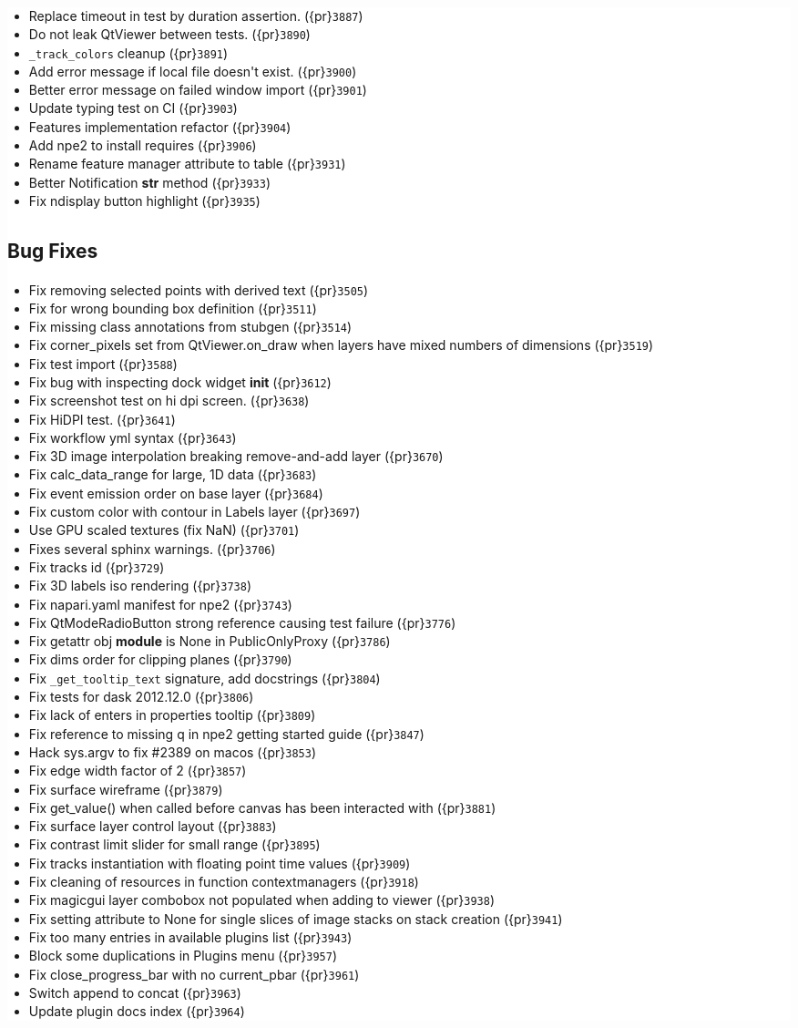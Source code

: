 - Replace timeout in test by duration assertion. ({pr}`3887`)
- Do not leak QtViewer between tests. ({pr}`3890`)
- `_track_colors`  cleanup ({pr}`3891`)
- Add error message if local file doesn't exist. ({pr}`3900`)
- Better error message on failed window import ({pr}`3901`)
- Update typing test on CI ({pr}`3903`)
- Features implementation refactor ({pr}`3904`)
- Add npe2 to install requires ({pr}`3906`)
- Rename feature manager attribute to table ({pr}`3931`)
- Better Notification __str__ method ({pr}`3933`)
- Fix ndisplay button highlight ({pr}`3935`)


## Bug Fixes
- Fix removing selected points with derived text ({pr}`3505`)
- Fix for wrong bounding box definition ({pr}`3511`)
- Fix missing class annotations from stubgen ({pr}`3514`)
- Fix corner_pixels set from QtViewer.on_draw when layers have mixed numbers of dimensions ({pr}`3519`)
- Fix test import ({pr}`3588`)
- Fix bug with inspecting dock widget __init__  ({pr}`3612`)
- Fix screenshot test on hi dpi screen. ({pr}`3638`)
- Fix HiDPI test. ({pr}`3641`)
- Fix workflow yml syntax ({pr}`3643`)
- Fix 3D image interpolation breaking remove-and-add layer ({pr}`3670`)
- Fix calc_data_range for large, 1D data ({pr}`3683`)
- Fix event emission order on base layer ({pr}`3684`)
- Fix custom color with contour in Labels layer ({pr}`3697`)
- Use GPU scaled textures (fix NaN) ({pr}`3701`)
- Fixes several sphinx warnings. ({pr}`3706`)
- Fix tracks id ({pr}`3729`)
- Fix 3D labels iso rendering ({pr}`3738`)
- Fix napari.yaml manifest for npe2 ({pr}`3743`)
- Fix QtModeRadioButton strong reference causing test failure ({pr}`3776`)
- Fix getattr obj __module__ is None in PublicOnlyProxy ({pr}`3786`)
- Fix dims order for clipping planes ({pr}`3790`)
- Fix `_get_tooltip_text` signature, add docstrings ({pr}`3804`)
- Fix tests for dask 2012.12.0 ({pr}`3806`)
- Fix lack of enters in properties tooltip ({pr}`3809`)
- Fix reference to missing q in npe2 getting started guide ({pr}`3847`)
- Hack sys.argv to fix #2389 on macos ({pr}`3853`)
- Fix edge width factor of 2 ({pr}`3857`)
- Fix surface wireframe ({pr}`3879`)
- Fix get_value() when called before canvas has been interacted with ({pr}`3881`)
- Fix surface layer control layout ({pr}`3883`)
- Fix contrast limit slider for small range ({pr}`3895`)
- Fix tracks instantiation with floating point time values ({pr}`3909`)
- Fix cleaning of resources in function contextmanagers ({pr}`3918`)
- Fix magicgui layer combobox not populated when adding to viewer ({pr}`3938`)
- Fix setting attribute to None for single slices of image stacks on stack creation ({pr}`3941`)
- Fix too many entries in available plugins list ({pr}`3943`)
- Block some duplications in Plugins menu ({pr}`3957`)
- Fix close_progress_bar with no current_pbar ({pr}`3961`)
- Switch append to concat ({pr}`3963`)
- Update plugin docs index ({pr}`3964`)
